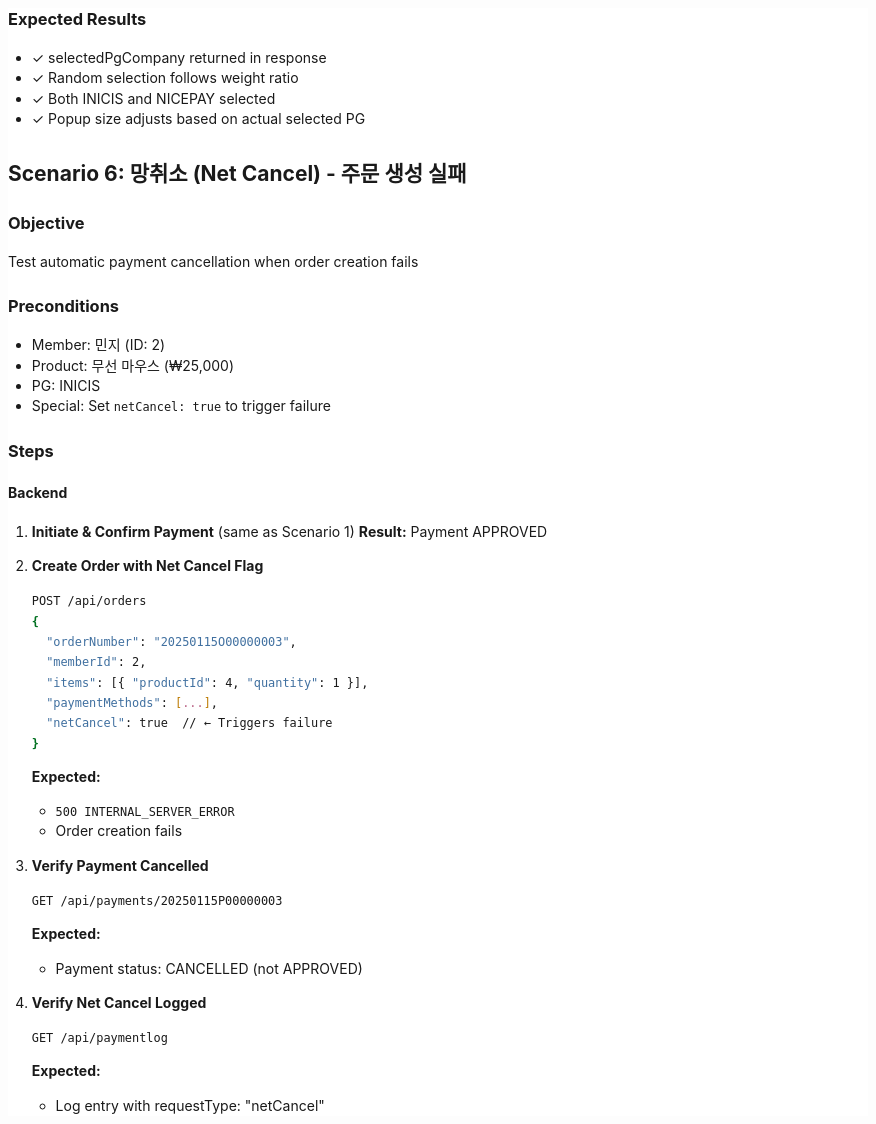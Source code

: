 ### Expected Results
- ✓ selectedPgCompany returned in response
- ✓ Random selection follows weight ratio
- ✓ Both INICIS and NICEPAY selected
- ✓ Popup size adjusts based on actual selected PG

## Scenario 6: 망취소 (Net Cancel) - 주문 생성 실패

### Objective
Test automatic payment cancellation when order creation fails

### Preconditions
- Member: 민지 (ID: 2)
- Product: 무선 마우스 (₩25,000)
- PG: INICIS
- Special: Set `netCancel: true` to trigger failure

### Steps

#### Backend
1. **Initiate & Confirm Payment** (same as Scenario 1)
   **Result:** Payment APPROVED

2. **Create Order with Net Cancel Flag**
   ```bash
   POST /api/orders
   {
     "orderNumber": "20250115O00000003",
     "memberId": 2,
     "items": [{ "productId": 4, "quantity": 1 }],
     "paymentMethods": [...],
     "netCancel": true  // ← Triggers failure
   }
   ```
   **Expected:**
   - `500 INTERNAL_SERVER_ERROR`
   - Order creation fails

3. **Verify Payment Cancelled**
   ```bash
   GET /api/payments/20250115P00000003
   ```
   **Expected:**
   - Payment status: CANCELLED (not APPROVED)

4. **Verify Net Cancel Logged**
   ```bash
   GET /api/paymentlog
   ```
   **Expected:**
   - Log entry with requestType: "netCancel"
